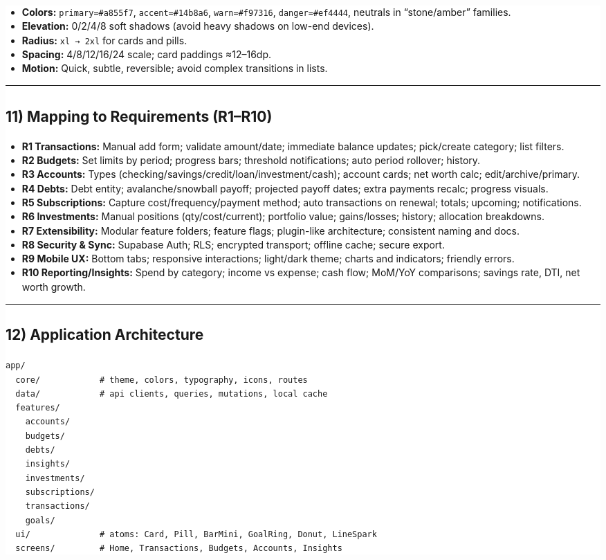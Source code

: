 * **Colors:** `primary=#a855f7`, `accent=#14b8a6`, `warn=#f97316`, `danger=#ef4444`, neutrals in “stone/amber” families.
* **Elevation:** 0/2/4/8 soft shadows (avoid heavy shadows on low-end devices).
* **Radius:** `xl → 2xl` for cards and pills.
* **Spacing:** 4/8/12/16/24 scale; card paddings ≈12–16dp.
* **Motion:** Quick, subtle, reversible; avoid complex transitions in lists.

---

## 11) Mapping to Requirements (R1–R10)

* **R1 Transactions:** Manual add form; validate amount/date; immediate balance updates; pick/create category; list filters.
* **R2 Budgets:** Set limits by period; progress bars; threshold notifications; auto period rollover; history.
* **R3 Accounts:** Types (checking/savings/credit/loan/investment/cash); account cards; net worth calc; edit/archive/primary.
* **R4 Debts:** Debt entity; avalanche/snowball payoff; projected payoff dates; extra payments recalc; progress visuals.
* **R5 Subscriptions:** Capture cost/frequency/payment method; auto transactions on renewal; totals; upcoming; notifications.
* **R6 Investments:** Manual positions (qty/cost/current); portfolio value; gains/losses; history; allocation breakdowns.
* **R7 Extensibility:** Modular feature folders; feature flags; plugin-like architecture; consistent naming and docs.
* **R8 Security & Sync:** Supabase Auth; RLS; encrypted transport; offline cache; secure export.
* **R9 Mobile UX:** Bottom tabs; responsive interactions; light/dark theme; charts and indicators; friendly errors.
* **R10 Reporting/Insights:** Spend by category; income vs expense; cash flow; MoM/YoY comparisons; savings rate, DTI, net worth growth.

---

## 12) Application Architecture

```
app/
  core/            # theme, colors, typography, icons, routes
  data/            # api clients, queries, mutations, local cache
  features/
    accounts/
    budgets/
    debts/
    insights/
    investments/
    subscriptions/
    transactions/
    goals/
  ui/              # atoms: Card, Pill, BarMini, GoalRing, Donut, LineSpark
  screens/         # Home, Transactions, Budgets, Accounts, Insights
```
